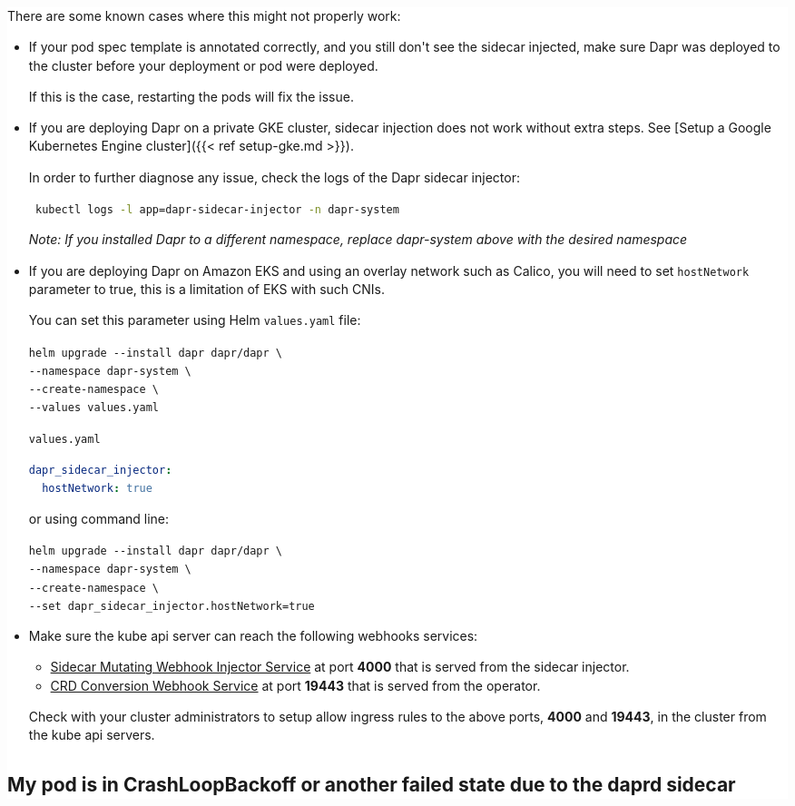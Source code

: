 There are some known cases where this might not properly work:

- If your pod spec template is annotated correctly, and you still don't see the sidecar injected, make sure Dapr was deployed to the cluster before your deployment or pod were deployed.

  If this is the case, restarting the pods will fix the issue.

- If you are deploying Dapr on a private GKE cluster, sidecar injection does not work without extra steps. See [Setup a Google Kubernetes Engine cluster]({{< ref setup-gke.md >}}).

  In order to further diagnose any issue, check the logs of the Dapr sidecar injector:

  ```bash
   kubectl logs -l app=dapr-sidecar-injector -n dapr-system
  ```

  *Note: If you installed Dapr to a different namespace, replace dapr-system above with the desired namespace*

- If you are deploying Dapr on Amazon EKS and using an overlay network such as Calico, you will need to set `hostNetwork` parameter to true, this is a limitation of EKS with such CNIs.

  You can set this parameter using Helm `values.yaml` file:

  ```
  helm upgrade --install dapr dapr/dapr \
  --namespace dapr-system \
  --create-namespace \
  --values values.yaml
  ```

  `values.yaml`
  ```yaml
  dapr_sidecar_injector:
    hostNetwork: true
  ```

  or using command line:

  ```
  helm upgrade --install dapr dapr/dapr \
  --namespace dapr-system \
  --create-namespace \
  --set dapr_sidecar_injector.hostNetwork=true
  ```
  
- Make sure the kube api server can reach the following webhooks services:
  - [Sidecar Mutating Webhook Injector Service](https://github.com/dapr/dapr/blob/44235fe8e8799589bb393a3124d2564db2dd6885/charts/dapr/charts/dapr_sidecar_injector/templates/dapr_sidecar_injector_deployment.yaml#L157) at port __4000__ that is served from the sidecar injector.
  - [CRD Conversion Webhook Service](https://github.com/dapr/dapr/blob/44235fe8e8799589bb393a3124d2564db2dd6885/charts/dapr/charts/dapr_operator/templates/dapr_operator_service.yaml#L28) at port __19443__ that is served from the operator.
  
  Check with your cluster administrators to setup allow ingress
  rules to the above ports, __4000__ and __19443__, in the cluster from the kube api servers. 

## My pod is in CrashLoopBackoff or another failed state due to the daprd sidecar

